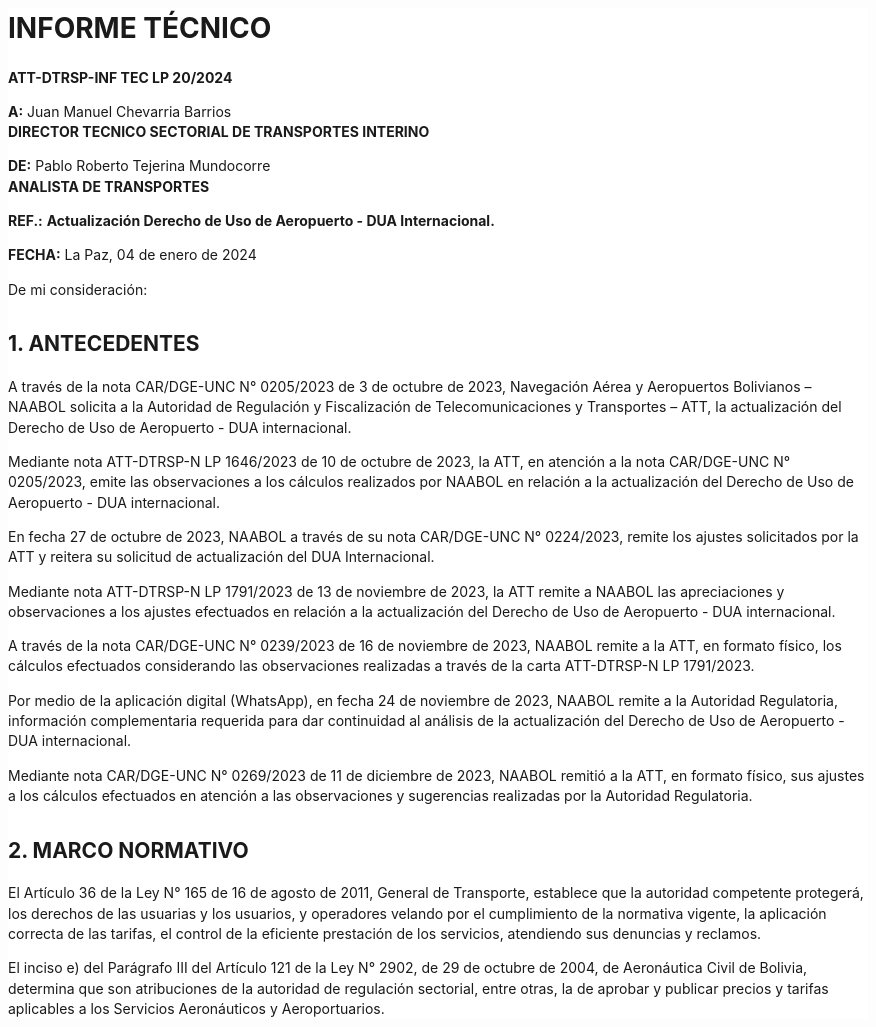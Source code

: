 # INFORME TÉCNICO  
**ATT-DTRSP-INF TEC LP 20/2024**  

**A:** Juan Manuel Chevarria Barrios  
**DIRECTOR TECNICO SECTORIAL DE TRANSPORTES INTERINO**  

**DE:** Pablo Roberto Tejerina Mundocorre  
**ANALISTA DE TRANSPORTES**  

**REF.:** **Actualización Derecho de Uso de Aeropuerto - DUA Internacional.**  

**FECHA:** La Paz, 04 de enero de 2024  

De mi consideración:  

## 1. ANTECEDENTES  

A través de la nota CAR/DGE-UNC N° 0205/2023 de 3 de octubre de 2023, Navegación Aérea y Aeropuertos Bolivianos – NAABOL solicita a la Autoridad de Regulación y Fiscalización de Telecomunicaciones y Transportes – ATT, la actualización del Derecho de Uso de Aeropuerto - DUA internacional.  

Mediante nota ATT-DTRSP-N LP 1646/2023 de 10 de octubre de 2023, la ATT, en atención a la nota CAR/DGE-UNC N° 0205/2023, emite las observaciones a los cálculos realizados por NAABOL en relación a la actualización del Derecho de Uso de Aeropuerto - DUA internacional.  

En fecha 27 de octubre de 2023, NAABOL a través de su nota CAR/DGE-UNC N° 0224/2023, remite los ajustes solicitados por la ATT y reitera su solicitud de actualización del DUA Internacional.  

Mediante nota ATT-DTRSP-N LP 1791/2023 de 13 de noviembre de 2023, la ATT remite a NAABOL las apreciaciones y observaciones a los ajustes efectuados en relación a la actualización del Derecho de Uso de Aeropuerto - DUA internacional.  

A través de la nota CAR/DGE-UNC N° 0239/2023 de 16 de noviembre de 2023, NAABOL remite a la ATT, en formato físico, los cálculos efectuados considerando las observaciones realizadas a través de la carta ATT-DTRSP-N LP 1791/2023.  

Por medio de la aplicación digital (WhatsApp), en fecha 24 de noviembre de 2023, NAABOL remite a la Autoridad Regulatoria, información complementaria requerida para dar continuidad al análisis de la actualización del Derecho de Uso de Aeropuerto - DUA internacional.  

Mediante nota CAR/DGE-UNC N° 0269/2023 de 11 de diciembre de 2023, NAABOL remitió a la ATT, en formato físico, sus ajustes a los cálculos efectuados en atención a las observaciones y sugerencias realizadas por la Autoridad Regulatoria.  

## 2. MARCO NORMATIVO  

El Artículo 36 de la Ley N° 165 de 16 de agosto de 2011, General de Transporte, establece que la autoridad competente protegerá, los derechos de las usuarias y los usuarios, y operadores velando por el cumplimiento de la normativa vigente, la aplicación correcta de las tarifas, el control de la eficiente prestación de los servicios, atendiendo sus denuncias y reclamos.  

El inciso e) del Parágrafo III del Artículo 121 de la Ley N° 2902, de 29 de octubre de 2004, de Aeronáutica Civil de Bolivia, determina que son atribuciones de la autoridad de regulación sectorial, entre otras, la de aprobar y publicar precios y tarifas aplicables a los Servicios Aeronáuticos y Aeroportuarios.  
